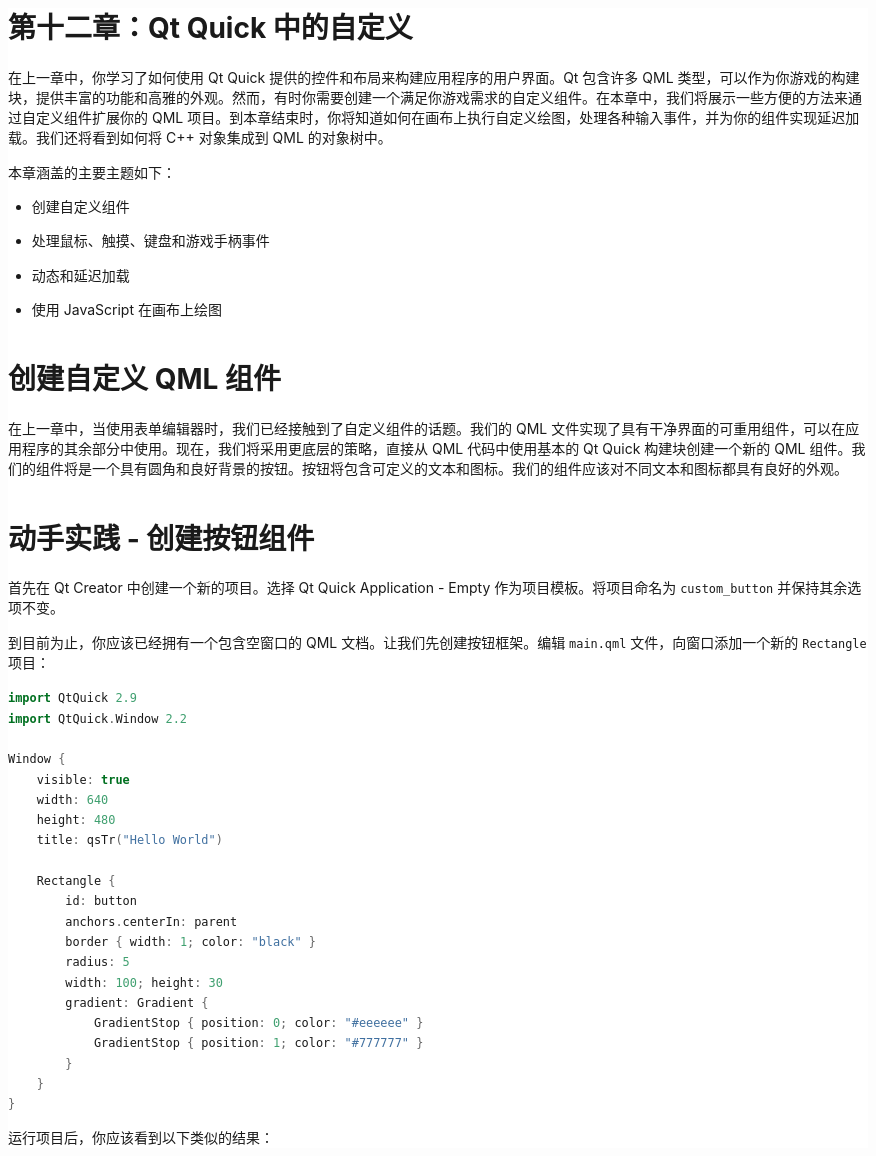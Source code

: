 # 第十二章：Qt Quick 中的自定义

在上一章中，你学习了如何使用 Qt Quick 提供的控件和布局来构建应用程序的用户界面。Qt 包含许多 QML 类型，可以作为你游戏的构建块，提供丰富的功能和高雅的外观。然而，有时你需要创建一个满足你游戏需求的自定义组件。在本章中，我们将展示一些方便的方法来通过自定义组件扩展你的 QML 项目。到本章结束时，你将知道如何在画布上执行自定义绘图，处理各种输入事件，并为你的组件实现延迟加载。我们还将看到如何将 C++ 对象集成到 QML 的对象树中。

本章涵盖的主要主题如下：

+   创建自定义组件

+   处理鼠标、触摸、键盘和游戏手柄事件

+   动态和延迟加载

+   使用 JavaScript 在画布上绘图

# 创建自定义 QML 组件

在上一章中，当使用表单编辑器时，我们已经接触到了自定义组件的话题。我们的 QML 文件实现了具有干净界面的可重用组件，可以在应用程序的其余部分中使用。现在，我们将采用更底层的策略，直接从 QML 代码中使用基本的 Qt Quick 构建块创建一个新的 QML 组件。我们的组件将是一个具有圆角和良好背景的按钮。按钮将包含可定义的文本和图标。我们的组件应该对不同文本和图标都具有良好的外观。

# 动手实践 - 创建按钮组件

首先在 Qt Creator 中创建一个新的项目。选择 Qt Quick Application - Empty 作为项目模板。将项目命名为 `custom_button` 并保持其余选项不变。

到目前为止，你应该已经拥有一个包含空窗口的 QML 文档。让我们先创建按钮框架。编辑 `main.qml` 文件，向窗口添加一个新的 `Rectangle` 项目：

```cpp
import QtQuick 2.9
import QtQuick.Window 2.2

Window {
    visible: true
    width: 640
    height: 480
    title: qsTr("Hello World")

    Rectangle {
        id: button
        anchors.centerIn: parent
        border { width: 1; color: "black" }
        radius: 5
        width: 100; height: 30
        gradient: Gradient {
            GradientStop { position: 0; color: "#eeeeee" }
            GradientStop { position: 1; color: "#777777" }
        }
    }
}
```

运行项目后，你应该看到以下类似的结果：
